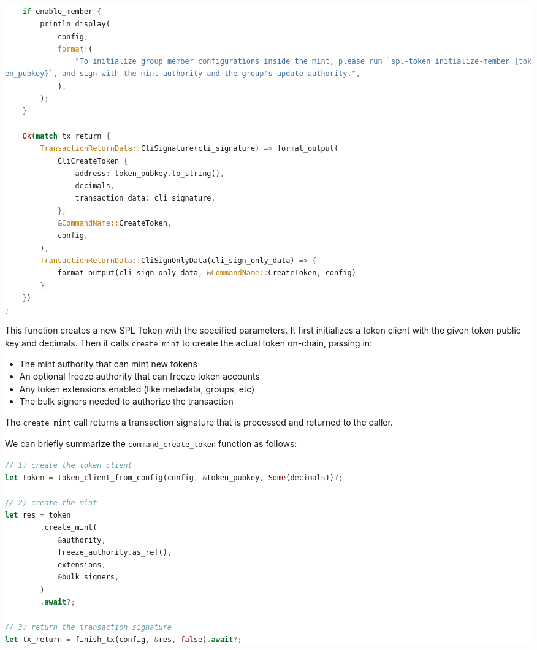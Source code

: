 ```rust
    if enable_member {
        println_display(
            config,
            format!(
                "To initialize group member configurations inside the mint, please run `spl-token initialize-member {token_pubkey}`, and sign with the mint authority and the group's update authority.",
            ),
        );
    }

    Ok(match tx_return {
        TransactionReturnData::CliSignature(cli_signature) => format_output(
            CliCreateToken {
                address: token_pubkey.to_string(),
                decimals,
                transaction_data: cli_signature,
            },
            &CommandName::CreateToken,
            config,
        ),
        TransactionReturnData::CliSignOnlyData(cli_sign_only_data) => {
            format_output(cli_sign_only_data, &CommandName::CreateToken, config)
        }
    })
}
```

This function creates a new SPL Token with the specified parameters. It first initializes a token client with the given token public key and decimals. Then it calls `create_mint` to create the actual token on-chain, passing in:

- The mint authority that can mint new tokens
- An optional freeze authority that can freeze token accounts
- Any token extensions enabled (like metadata, groups, etc)
- The bulk signers needed to authorize the transaction

The `create_mint` call returns a transaction signature that is processed and returned to the caller.

We can briefly summarize the `command_create_token` function as follows:

```rust
// 1) create the token client
let token = token_client_from_config(config, &token_pubkey, Some(decimals))?;

// 2) create the mint
let res = token
        .create_mint(
            &authority,
            freeze_authority.as_ref(),
            extensions,
            &bulk_signers,
        )
        .await?;

// 3) return the transaction signature
let tx_return = finish_tx(config, &res, false).await?;
```
